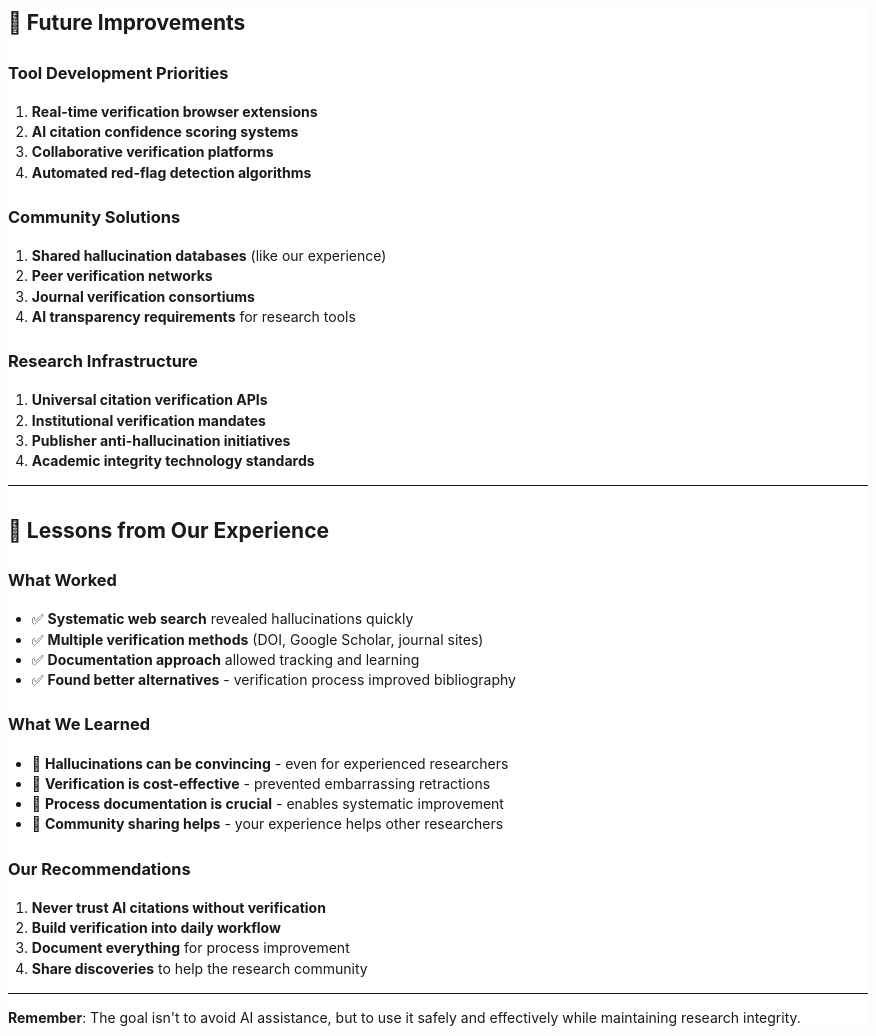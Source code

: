 ## 🚀 **Future Improvements**

### **Tool Development Priorities**
1. **Real-time verification browser extensions**
2. **AI citation confidence scoring systems**  
3. **Collaborative verification platforms**
4. **Automated red-flag detection algorithms**

### **Community Solutions**
1. **Shared hallucination databases** (like our experience)
2. **Peer verification networks**
3. **Journal verification consortiums**
4. **AI transparency requirements** for research tools

### **Research Infrastructure**
1. **Universal citation verification APIs**
2. **Institutional verification mandates**
3. **Publisher anti-hallucination initiatives**
4. **Academic integrity technology standards**

---

## 📝 **Lessons from Our Experience**

### **What Worked**
- ✅ **Systematic web search** revealed hallucinations quickly
- ✅ **Multiple verification methods** (DOI, Google Scholar, journal sites)
- ✅ **Documentation approach** allowed tracking and learning
- ✅ **Found better alternatives** - verification process improved bibliography

### **What We Learned**
- 🎯 **Hallucinations can be convincing** - even for experienced researchers
- 🎯 **Verification is cost-effective** - prevented embarrassing retractions
- 🎯 **Process documentation is crucial** - enables systematic improvement
- 🎯 **Community sharing helps** - your experience helps other researchers

### **Our Recommendations**
1. **Never trust AI citations without verification**
2. **Build verification into daily workflow**  
3. **Document everything** for process improvement
4. **Share discoveries** to help the research community

---

**Remember**: The goal isn't to avoid AI assistance, but to use it safely and effectively while maintaining research integrity. 